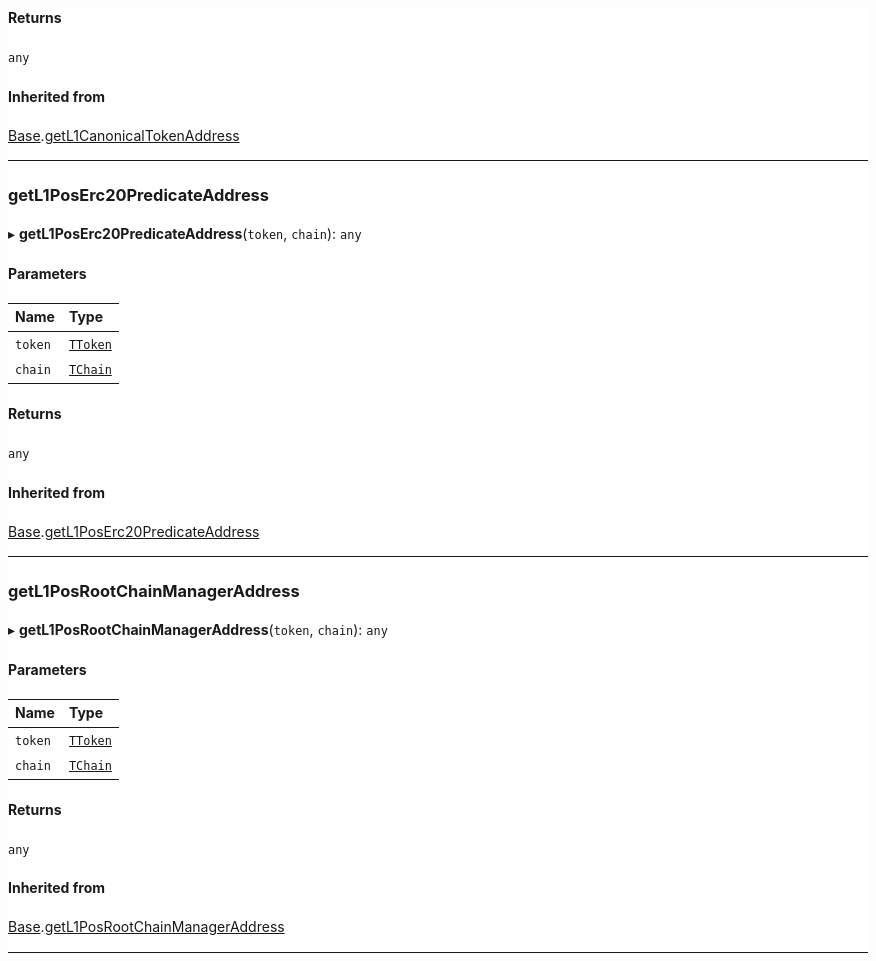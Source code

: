 #### Returns

`any`

#### Inherited from

[Base](Base.md).[getL1CanonicalTokenAddress](Base.md#getl1canonicaltokenaddress)

___

### <a id="getl1poserc20predicateaddress" name="getl1poserc20predicateaddress"></a> getL1PosErc20PredicateAddress

▸ **getL1PosErc20PredicateAddress**(`token`, `chain`): `any`

#### Parameters

| Name | Type |
| :------ | :------ |
| `token` | [`TToken`](../modules.md#ttoken) |
| `chain` | [`TChain`](../modules.md#tchain) |

#### Returns

`any`

#### Inherited from

[Base](Base.md).[getL1PosErc20PredicateAddress](Base.md#getl1poserc20predicateaddress)

___

### <a id="getl1posrootchainmanageraddress" name="getl1posrootchainmanageraddress"></a> getL1PosRootChainManagerAddress

▸ **getL1PosRootChainManagerAddress**(`token`, `chain`): `any`

#### Parameters

| Name | Type |
| :------ | :------ |
| `token` | [`TToken`](../modules.md#ttoken) |
| `chain` | [`TChain`](../modules.md#tchain) |

#### Returns

`any`

#### Inherited from

[Base](Base.md).[getL1PosRootChainManagerAddress](Base.md#getl1posrootchainmanageraddress)

___
